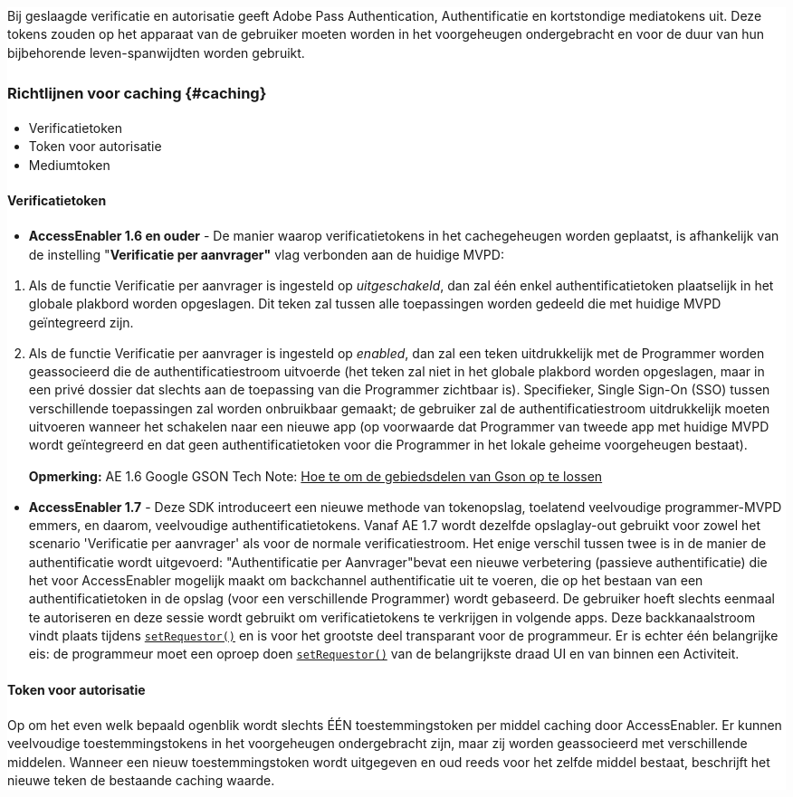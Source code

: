 Bij geslaagde verificatie en autorisatie geeft Adobe Pass Authentication, Authentificatie en kortstondige mediatokens uit. Deze tokens zouden op het apparaat van de gebruiker moeten worden in het voorgeheugen ondergebracht en voor de duur van hun bijbehorende leven-spanwijdten worden gebruikt.



### Richtlijnen voor caching {#caching}

- Verificatietoken
- Token voor autorisatie
- Mediumtoken


#### Verificatietoken

- **AccessEnabler 1.6 en ouder** - De manier waarop verificatietokens in het cachegeheugen worden geplaatst, is afhankelijk van de instelling &quot;**Verificatie per aanvrager&quot;** vlag verbonden aan de huidige MVPD:


1. Als de functie Verificatie per aanvrager is ingesteld op *uitgeschakeld*, dan zal één enkel authentificatietoken plaatselijk in het globale plakbord worden opgeslagen. Dit teken zal tussen alle toepassingen worden gedeeld die met huidige MVPD geïntegreerd zijn.
1. Als de functie Verificatie per aanvrager is ingesteld op *enabled*, dan zal een teken uitdrukkelijk met de Programmer worden geassocieerd die de authentificatiestroom uitvoerde (het teken zal niet in het globale plakbord worden opgeslagen, maar in een privé dossier dat slechts aan de toepassing van die Programmer zichtbaar is). Specifieker, Single Sign-On (SSO) tussen verschillende toepassingen zal worden onbruikbaar gemaakt; de gebruiker zal de authentificatiestroom uitdrukkelijk moeten uitvoeren wanneer het schakelen naar een nieuwe app (op voorwaarde dat Programmer van tweede app met huidige MVPD wordt geïntegreerd en dat geen authentificatietoken voor die Programmer in het lokale geheime voorgeheugen bestaat).

   **Opmerking:** AE 1.6 Google GSON Tech Note: [Hoe te om de gebiedsdelen van Gson op te lossen](https://tve.zendesk.com/entries/22902516-Android-AccessEnabler-1-6-How-to-resolve-Gson-dependencies)

- **AccessEnabler 1.7** - Deze SDK introduceert een nieuwe methode van tokenopslag, toelatend veelvoudige programmer-MVPD emmers, en daarom, veelvoudige authentificatietokens. Vanaf AE 1.7 wordt dezelfde opslaglay-out gebruikt voor zowel het scenario &#39;Verificatie per aanvrager&#39; als voor de normale verificatiestroom. Het enige verschil tussen twee is in de manier de authentificatie wordt uitgevoerd: &quot;Authentificatie per Aanvrager&quot;bevat een nieuwe verbetering (passieve authentificatie) die het voor AccessEnabler mogelijk maakt om backchannel authentificatie uit te voeren, die op het bestaan van een authentificatietoken in de opslag (voor een verschillende Programmer) wordt gebaseerd. De gebruiker hoeft slechts eenmaal te autoriseren en deze sessie wordt gebruikt om verificatietokens te verkrijgen in volgende apps. Deze backkanaalstroom vindt plaats tijdens [`setRequestor()`](#setRequestor) en is voor het grootste deel transparant voor de programmeur. Er is echter één belangrijke eis: de programmeur moet een oproep doen [`setRequestor()`](#setRequestor) van de belangrijkste draad UI en van binnen een Activiteit.


#### Token voor autorisatie

Op om het even welk bepaald ogenblik wordt slechts ÉÉN toestemmingstoken per middel caching door AccessEnabler. Er kunnen veelvoudige toestemmingstokens in het voorgeheugen ondergebracht zijn, maar zij worden geassocieerd met verschillende middelen. Wanneer een nieuw toestemmingstoken wordt uitgegeven en oud reeds voor het zelfde middel bestaat, beschrijft het nieuwe teken de bestaande caching waarde.
